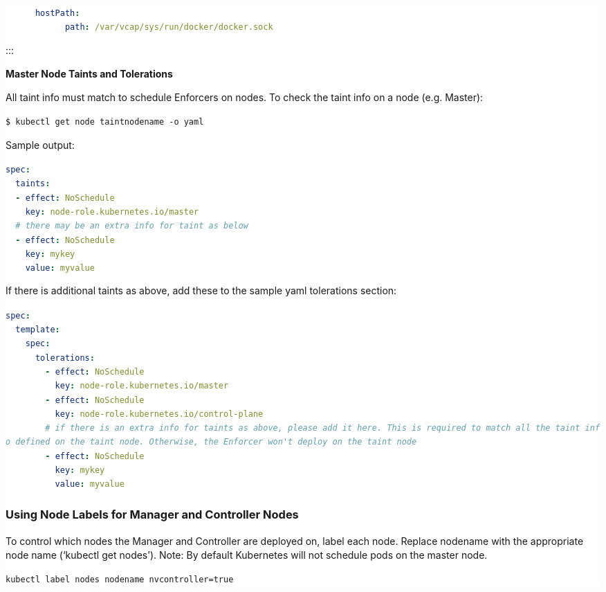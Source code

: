 ```yaml
      hostPath:
            path: /var/vcap/sys/run/docker/docker.sock
```
:::

**Master Node Taints and Tolerations**

All taint info must match to schedule Enforcers on nodes. To check the taint info on a node (e.g. Master):

```shell
$ kubectl get node taintnodename -o yaml
```

Sample output:

```yaml
spec:
  taints:
  - effect: NoSchedule
    key: node-role.kubernetes.io/master
  # there may be an extra info for taint as below
  - effect: NoSchedule
    key: mykey
    value: myvalue
```

If there is additional taints as above, add these to the sample yaml tolerations section:

```yaml
spec:
  template:
    spec:
      tolerations:
        - effect: NoSchedule
          key: node-role.kubernetes.io/master
        - effect: NoSchedule
          key: node-role.kubernetes.io/control-plane
        # if there is an extra info for taints as above, please add it here. This is required to match all the taint info defined on the taint node. Otherwise, the Enforcer won't deploy on the taint node
        - effect: NoSchedule
          key: mykey
          value: myvalue
```

### Using Node Labels for Manager and Controller Nodes

To control which nodes the Manager and Controller are deployed on, label each node. Replace nodename with the appropriate node name (‘kubectl get nodes’). Note: By default Kubernetes will not schedule pods on the master node. 

```shell
kubectl label nodes nodename nvcontroller=true
```
